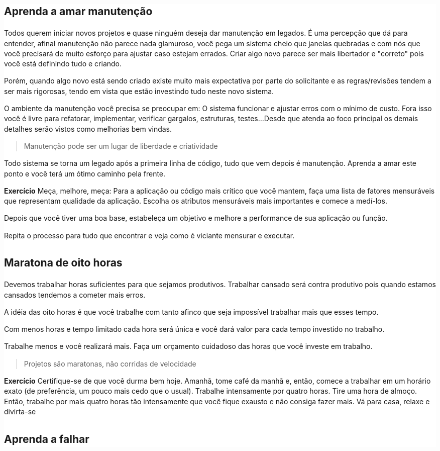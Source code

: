## Aprenda a amar manutenção

Todos querem iniciar novos projetos e quase ninguém deseja dar manutenção em legados. É uma percepção que dá para entender, afinal manutenção não parece nada glamuroso, você pega um sistema cheio que janelas quebradas e com nós que você precisará de muito esforço para ajustar caso estejam errados. Criar algo novo parece ser mais libertador e "correto" pois você está definindo tudo e criando.

Porém, quando algo novo está sendo criado existe muito mais expectativa por parte do solicitante e as regras/revisões tendem a ser mais rigorosas, tendo em vista que estão investindo tudo neste novo sistema.

O ambiente da manutenção você precisa se preocupar em: O sistema funcionar e ajustar erros com o mínimo de custo. Fora isso você é livre para refatorar, implementar, verificar gargalos, estruturas, testes...Desde que atenda ao foco principal os demais detalhes serão vistos como melhorias bem vindas.

> Manutenção pode ser um lugar de liberdade e criatividade

Todo sistema se torna um legado após a primeira linha de código, tudo que vem depois é manutenção. Aprenda a amar este ponto e você terá um ótimo caminho pela frente.

**Exercício**
Meça, melhore, meça: Para a aplicação ou código mais crítico que você mantem, faça uma lista de fatores mensuráveis que representam qualidade da aplicação. Escolha os atributos mensuráveis mais importantes e comece a medí-los.

Depois que você tiver uma boa base, estabeleça um objetivo e melhore a performance de sua aplicação ou função.

Repita o processo para tudo que encontrar e veja como é viciante mensurar e executar.

## Maratona de oito horas

Devemos trabalhar horas suficientes para que sejamos produtivos. Trabalhar cansado será contra produtivo pois quando estamos cansados tendemos a cometer mais erros.

A idéia das oito horas é que você trabalhe com tanto afinco que seja impossível trabalhar mais que esses tempo.

Com menos horas e tempo limitado cada hora será única e você dará valor para cada tempo investido no trabalho.

Trabalhe menos e você realizará mais. Faça um orçamento cuidadoso das horas que você investe em trabalho.

> Projetos são maratonas, não corridas de velocidade

**Exercício**
Certifique-se de que você durma bem hoje. Amanhã, tome café da manhã e, então, comece a trabalhar em um horário exato (de preferência, um pouco mais cedo que o usual). Trabalhe intensamente por quatro horas. Tire uma hora de almoço. Então, trabalhe por mais quatro horas tão intensamente que você fique exausto e não consiga fazer mais. Vá para casa, relaxe e divirta-se

## Aprenda a falhar
